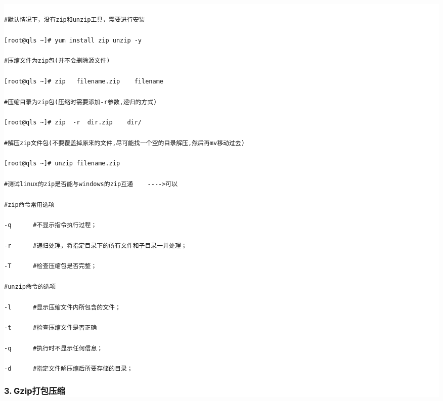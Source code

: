 






```

#默认情况下，没有zip和unzip工具，需要进行安装

[root@qls ~]# yum install zip unzip -y
    
#压缩文件为zip包(并不会删除源文件)
                               
[root@qls ~]# zip   filename.zip    filename
                                
#压缩目录为zip包(压缩时需要添加-r参数,递归的方式)
    
[root@qls ~]# zip  -r  dir.zip    dir/
    
#解压zip文件包(不要覆盖掉原来的文件,尽可能找一个空的目录解压,然后再mv移动过去)

[root@qls ~]# unzip filename.zip

#测试linux的zip是否能与windows的zip互通    ---->可以

#zip命令常用选项

-q      #不显示指令执行过程；

-r      #递归处理，将指定目录下的所有文件和子目录一并处理；

-T      #检查压缩包是否完整；

#unzip命令的选项

-l      #显示压缩文件内所包含的文件；

-t      #检查压缩文件是否正确

-q      #执行时不显示任何信息；

-d      #指定文件解压缩后所要存储的目录；

```



### 3. Gzip打包压缩



```

```
